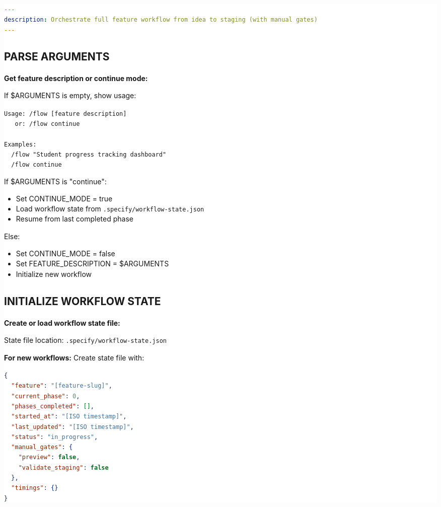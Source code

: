 ```yaml
---
description: Orchestrate full feature workflow from idea to staging (with manual gates)
---
```


## PARSE ARGUMENTS

**Get feature description or continue mode:**

If $ARGUMENTS is empty, show usage:
```
Usage: /flow [feature description]
   or: /flow continue

Examples:
  /flow "Student progress tracking dashboard"
  /flow continue
```

If $ARGUMENTS is "continue":
- Set CONTINUE_MODE = true
- Load workflow state from `.specify/workflow-state.json`
- Resume from last completed phase

Else:
- Set CONTINUE_MODE = false
- Set FEATURE_DESCRIPTION = $ARGUMENTS
- Initialize new workflow

## INITIALIZE WORKFLOW STATE

**Create or load workflow state file:**

State file location: `.specify/workflow-state.json`

**For new workflows:**
Create state file with:
```json
{
  "feature": "[feature-slug]",
  "current_phase": 0,
  "phases_completed": [],
  "started_at": "[ISO timestamp]",
  "last_updated": "[ISO timestamp]",
  "status": "in_progress",
  "manual_gates": {
    "preview": false,
    "validate_staging": false
  },
  "timings": {}
}
```
